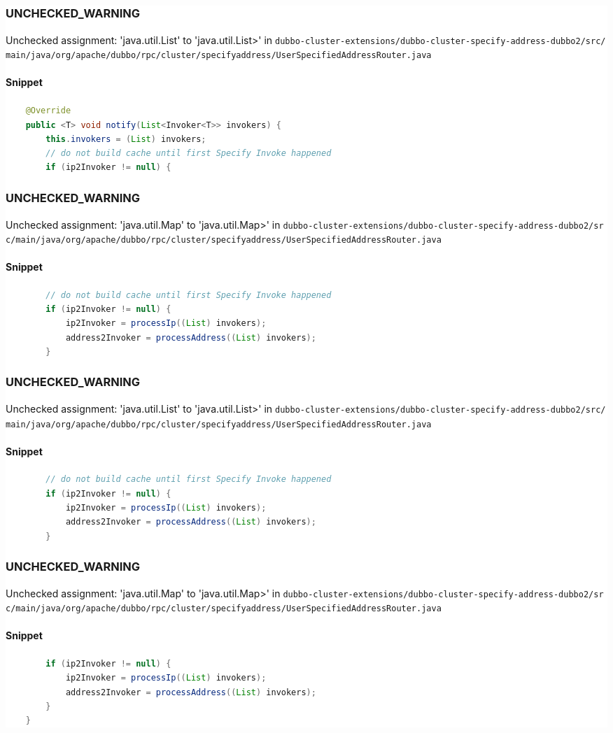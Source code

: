 ### UNCHECKED_WARNING
Unchecked assignment: 'java.util.List' to 'java.util.List\>'
in `dubbo-cluster-extensions/dubbo-cluster-specify-address-dubbo2/src/main/java/org/apache/dubbo/rpc/cluster/specifyaddress/UserSpecifiedAddressRouter.java`
#### Snippet
```java
    @Override
    public <T> void notify(List<Invoker<T>> invokers) {
        this.invokers = (List) invokers;
        // do not build cache until first Specify Invoke happened
        if (ip2Invoker != null) {
```

### UNCHECKED_WARNING
Unchecked assignment: 'java.util.Map' to 'java.util.Map\>'
in `dubbo-cluster-extensions/dubbo-cluster-specify-address-dubbo2/src/main/java/org/apache/dubbo/rpc/cluster/specifyaddress/UserSpecifiedAddressRouter.java`
#### Snippet
```java
        // do not build cache until first Specify Invoke happened
        if (ip2Invoker != null) {
            ip2Invoker = processIp((List) invokers);
            address2Invoker = processAddress((List) invokers);
        }
```

### UNCHECKED_WARNING
Unchecked assignment: 'java.util.List' to 'java.util.List\>'
in `dubbo-cluster-extensions/dubbo-cluster-specify-address-dubbo2/src/main/java/org/apache/dubbo/rpc/cluster/specifyaddress/UserSpecifiedAddressRouter.java`
#### Snippet
```java
        // do not build cache until first Specify Invoke happened
        if (ip2Invoker != null) {
            ip2Invoker = processIp((List) invokers);
            address2Invoker = processAddress((List) invokers);
        }
```

### UNCHECKED_WARNING
Unchecked assignment: 'java.util.Map' to 'java.util.Map\>'
in `dubbo-cluster-extensions/dubbo-cluster-specify-address-dubbo2/src/main/java/org/apache/dubbo/rpc/cluster/specifyaddress/UserSpecifiedAddressRouter.java`
#### Snippet
```java
        if (ip2Invoker != null) {
            ip2Invoker = processIp((List) invokers);
            address2Invoker = processAddress((List) invokers);
        }
    }
```
